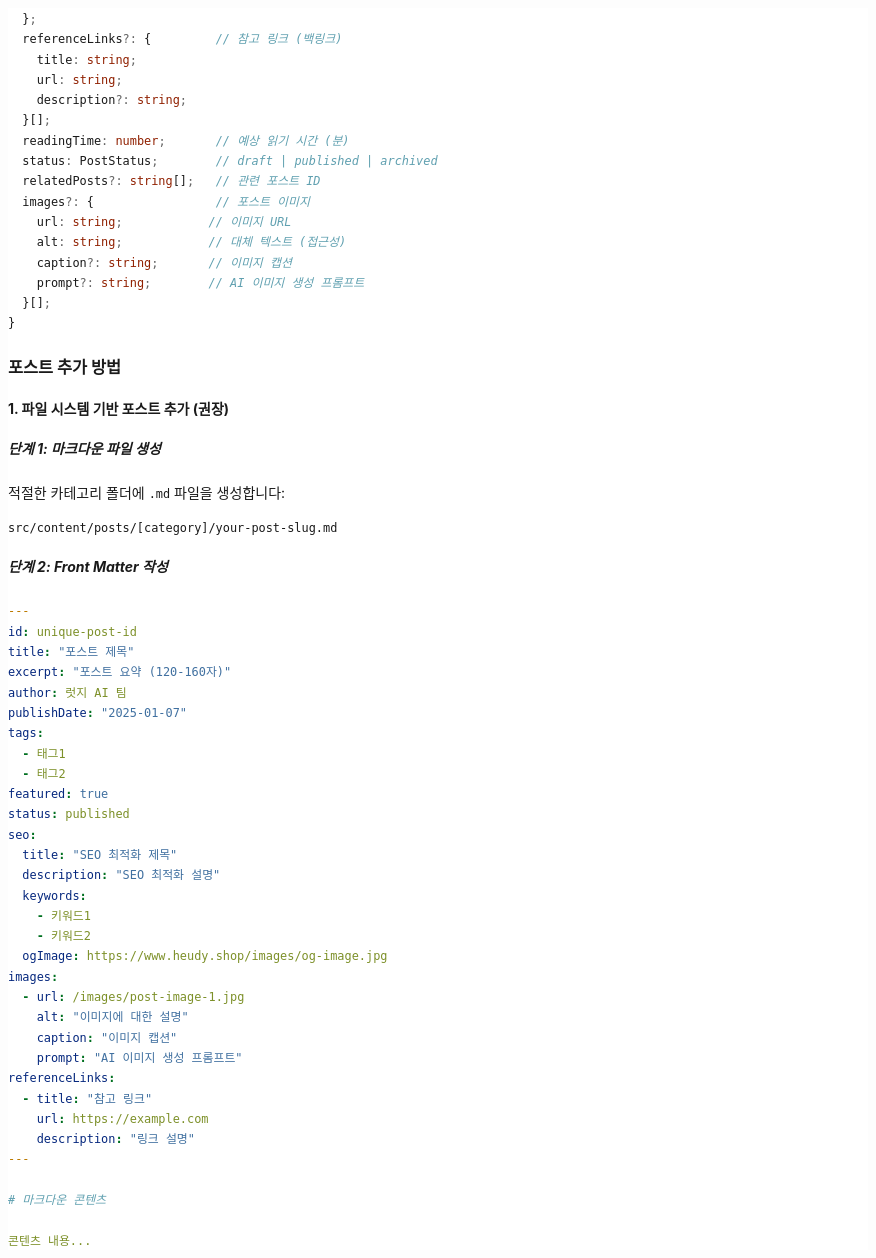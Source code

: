 ```typescript
  };
  referenceLinks?: {         // 참고 링크 (백링크)
    title: string;
    url: string;
    description?: string;
  }[];
  readingTime: number;       // 예상 읽기 시간 (분)
  status: PostStatus;        // draft | published | archived
  relatedPosts?: string[];   // 관련 포스트 ID
  images?: {                 // 포스트 이미지
    url: string;            // 이미지 URL
    alt: string;            // 대체 텍스트 (접근성)
    caption?: string;       // 이미지 캡션
    prompt?: string;        // AI 이미지 생성 프롬프트
  }[];
}
```

### 포스트 추가 방법

#### 1. 파일 시스템 기반 포스트 추가 (권장)

##### 단계 1: 마크다운 파일 생성
적절한 카테고리 폴더에 `.md` 파일을 생성합니다:
```
src/content/posts/[category]/your-post-slug.md
```

##### 단계 2: Front Matter 작성
```yaml
---
id: unique-post-id
title: "포스트 제목"
excerpt: "포스트 요약 (120-160자)"
author: 럿지 AI 팀
publishDate: "2025-01-07"
tags:
  - 태그1
  - 태그2
featured: true
status: published
seo:
  title: "SEO 최적화 제목"
  description: "SEO 최적화 설명"
  keywords:
    - 키워드1
    - 키워드2
  ogImage: https://www.heudy.shop/images/og-image.jpg
images:
  - url: /images/post-image-1.jpg
    alt: "이미지에 대한 설명"
    caption: "이미지 캡션"
    prompt: "AI 이미지 생성 프롬프트"
referenceLinks:
  - title: "참고 링크"
    url: https://example.com
    description: "링크 설명"
---

# 마크다운 콘텐츠

콘텐츠 내용...
```
